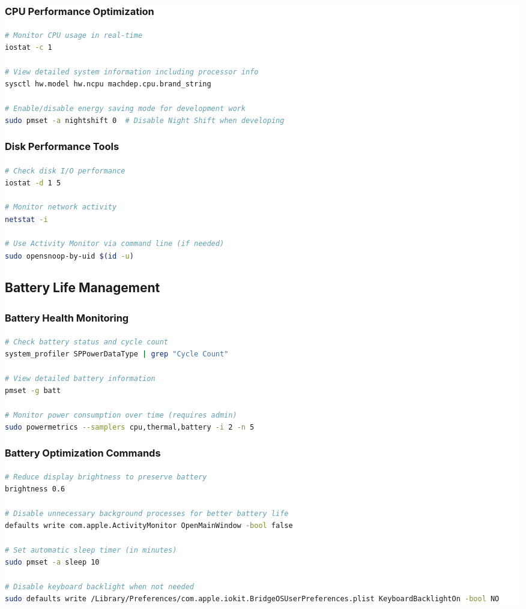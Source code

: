 ### CPU Performance Optimization
```bash
# Monitor CPU usage in real-time
iostat -c 1

# View detailed system information including processor info
sysctl hw.model hw.ncpu machdep.cpu.brand_string

# Enable/disable energy saving mode for development work
sudo pmset -a nightshift 0  # Disable Night Shift when developing
```

### Disk Performance Tools
```bash
# Check disk I/O performance
iostat -d 1 5

# Monitor network activity
netstat -i

# Use Activity Monitor via command line (if needed)
sudo opensnoop-by-uid $(id -u)
```

## Battery Life Management

### Battery Health Monitoring
```bash
# Check battery status and cycle count
system_profiler SPPowerDataType | grep "Cycle Count"

# View detailed battery information
pmset -g batt

# Monitor power consumption over time (requires admin)
sudo powermetrics --samplers cpu,thermal,battery -i 2 -n 5
```

### Battery Optimization Commands
```bash
# Reduce display brightness to preserve battery
brightness 0.6

# Disable unnecessary background processes for better battery life
defaults write com.apple.ActivityMonitor OpenMainWindow -bool false

# Set automatic sleep timer (in minutes)
sudo pmset -a sleep 10

# Disable keyboard backlight when not needed
sudo defaults write /Library/Preferences/com.apple.iokit.BridgeOSUserPreferences.plist KeyboardBacklightOn -bool NO
```
